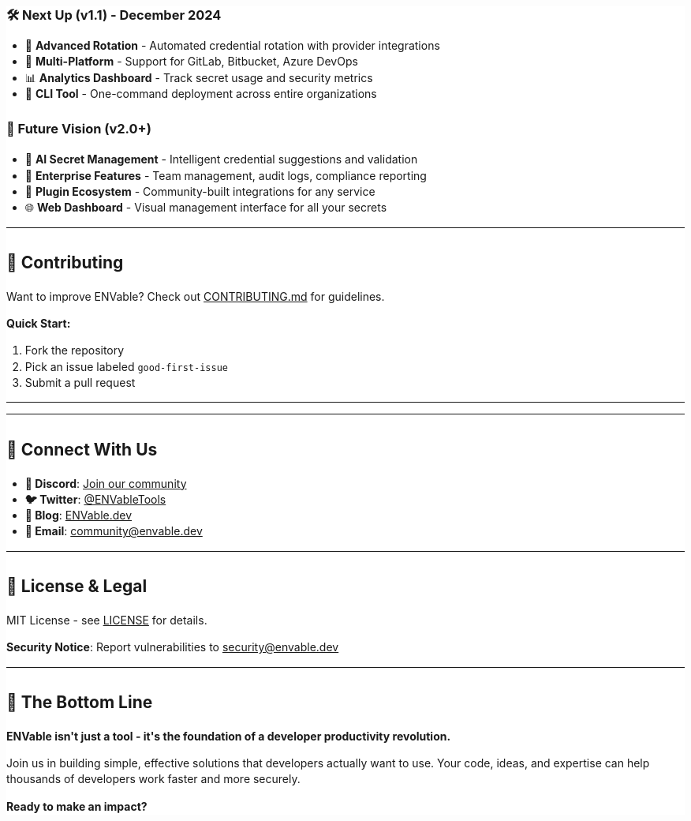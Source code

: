 ### **🛠️ Next Up (v1.1) - December 2024**
- 🔄 **Advanced Rotation** - Automated credential rotation with provider integrations
- 🎯 **Multi-Platform** - Support for GitLab, Bitbucket, Azure DevOps
- 📊 **Analytics Dashboard** - Track secret usage and security metrics
- 🔗 **CLI Tool** - One-command deployment across entire organizations

### **🌟 Future Vision (v2.0+)**
- 🧠 **AI Secret Management** - Intelligent credential suggestions and validation
- 🏢 **Enterprise Features** - Team management, audit logs, compliance reporting  
- 🔌 **Plugin Ecosystem** - Community-built integrations for any service
- 🌐 **Web Dashboard** - Visual management interface for all your secrets

---

## 🤝 **Contributing**

Want to improve ENVable? Check out [CONTRIBUTING.md](CONTRIBUTING.md) for guidelines.

**Quick Start:**
1. Fork the repository
2. Pick an issue labeled `good-first-issue`  
3. Submit a pull request

---

---

## 💬 **Connect With Us**

- **💬 Discord**: [Join our community](https://discord.gg/envable)
- **🐦 Twitter**: [@ENVableTools](https://twitter.com/ENVableTools)  
- **📝 Blog**: [ENVable.dev](https://envable.dev)
- **📧 Email**: community@envable.dev

---

## 📝 **License & Legal**

MIT License - see [LICENSE](LICENSE) for details.

**Security Notice**: Report vulnerabilities to security@envable.dev

---

## 🎯 **The Bottom Line**

**ENVable isn't just a tool - it's the foundation of a developer productivity revolution.**

Join us in building simple, effective solutions that developers actually want to use. Your code, ideas, and expertise can help thousands of developers work faster and more securely.

**Ready to make an impact?** 
